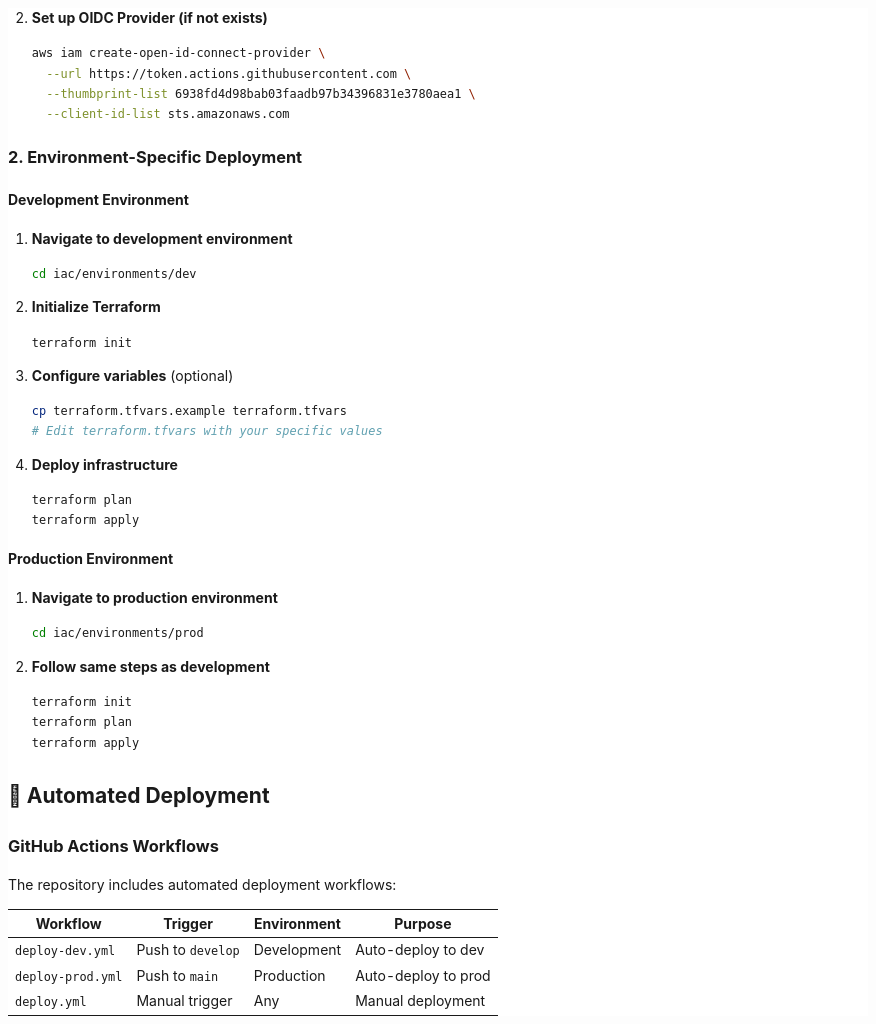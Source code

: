 2. **Set up OIDC Provider (if not exists)**
   ```bash
   aws iam create-open-id-connect-provider \
     --url https://token.actions.githubusercontent.com \
     --thumbprint-list 6938fd4d98bab03faadb97b34396831e3780aea1 \
     --client-id-list sts.amazonaws.com
   ```

### 2. Environment-Specific Deployment

#### Development Environment

1. **Navigate to development environment**
   ```bash
   cd iac/environments/dev
   ```

2. **Initialize Terraform**
   ```bash
   terraform init
   ```

3. **Configure variables** (optional)
   ```bash
   cp terraform.tfvars.example terraform.tfvars
   # Edit terraform.tfvars with your specific values
   ```

4. **Deploy infrastructure**
   ```bash
   terraform plan
   terraform apply
   ```

#### Production Environment

1. **Navigate to production environment**
   ```bash
   cd iac/environments/prod
   ```

2. **Follow same steps as development**
   ```bash
   terraform init
   terraform plan
   terraform apply
   ```

## 🔄 Automated Deployment

### GitHub Actions Workflows

The repository includes automated deployment workflows:

| Workflow | Trigger | Environment | Purpose |
|----------|---------|-------------|---------|
| `deploy-dev.yml` | Push to `develop` | Development | Auto-deploy to dev |
| `deploy-prod.yml` | Push to `main` | Production | Auto-deploy to prod |
| `deploy.yml` | Manual trigger | Any | Manual deployment |

